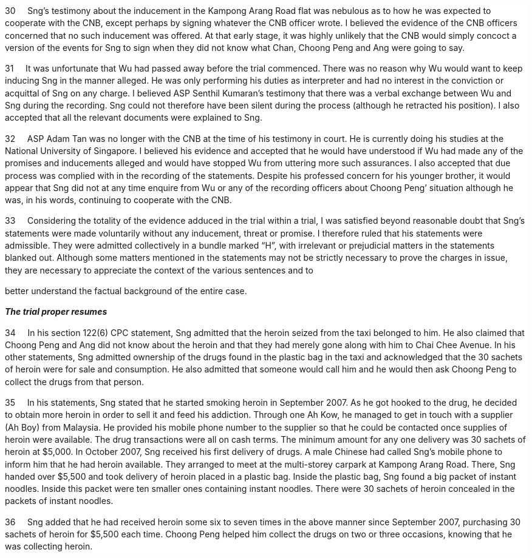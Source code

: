 30     Sng’s testimony about the inducement in the Kampong Arang Road flat was nebulous as to how he was expected to cooperate with the CNB, except perhaps by signing whatever the CNB officer wrote. I believed the evidence of the CNB officers concerned that no such inducement was offered. At that early stage, it was highly unlikely that the CNB would simply concoct a version of the events for Sng to sign when they did not know what Chan, Choong Peng and Ang were going to say. 

31     It was unfortunate that Wu had passed away before the trial commenced. There was no reason why Wu would want to keep inducing Sng in the manner alleged. He was only performing his duties as interpreter and had no interest in the conviction or acquittal of Sng on any charge. I believed ASP Senthil Kumaran’s testimony that there was a verbal exchange between Wu and Sng during the recording. Sng could not therefore have been silent during the process (although he retracted his position). I also accepted that all the relevant documents were explained to Sng. 

32     ASP Adam Tan was no longer with the CNB at the time of his testimony in court. He is currently doing his studies at the National University of Singapore. I believed his evidence and accepted that he would have understood if Wu had made any of the promises and inducements alleged and would have stopped Wu from uttering more such assurances. I also accepted that due process was complied with in the recording of the statements. Despite his professed concern for his younger brother, it would appear that Sng did not at any time enquire from Wu or any of the recording officers about Choong Peng’ situation although he was, in his words, continuing to cooperate with the CNB. 

33     Considering the totality of the evidence adduced in the trial within a trial, I was satisfied beyond reasonable doubt that Sng’s statements were made voluntarily without any inducement, threat or promise. I therefore ruled that his statements were admissible. They were admitted collectively in a bundle marked “H”, with irrelevant or prejudicial matters in the statements blanked out. Although some matters mentioned in the statements may not be strictly necessary to prove the charges in issue, they are necessary to appreciate the context of the various sentences and to 


better understand the factual background of the entire case. 

**_The trial proper resumes_** 

34     In his section 122(6) CPC statement, Sng admitted that the heroin seized from the taxi belonged to him. He also claimed that Choong Peng and Ang did not know about the heroin and that they had merely gone along with him to Chai Chee Avenue. In his other statements, Sng admitted ownership of the drugs found in the plastic bag in the taxi and acknowledged that the 30 sachets of heroin were for sale and consumption. He also admitted that someone would call him and he would then ask Choong Peng to collect the drugs from that person. 

35     In his statements, Sng stated that he started smoking heroin in September 2007. As he got hooked to the drug, he decided to obtain more heroin in order to sell it and feed his addiction. Through one Ah Kow, he managed to get in touch with a supplier (Ah Boy) from Malaysia. He provided his mobile phone number to the supplier so that he could be contacted once supplies of heroin were available. The drug transactions were all on cash terms. The minimum amount for any one delivery was 30 sachets of heroin at $5,000. In October 2007, Sng received his first delivery of drugs. A male Chinese had called Sng’s mobile phone to inform him that he had heroin available. They arranged to meet at the multi-storey carpark at Kampong Arang Road. There, Sng handed over $5,500 and took delivery of heroin placed in a plastic bag. Inside the plastic bag, Sng found a big packet of instant noodles. Inside this packet were ten smaller ones containing instant noodles. There were 30 sachets of heroin concealed in the packets of instant noodles. 

36     Sng added that he had received heroin some six to seven times in the above manner since September 2007, purchasing 30 sachets of heroin for $5,500 each time. Choong Peng helped him collect the drugs on two or three occasions, knowing that he was collecting heroin. 
